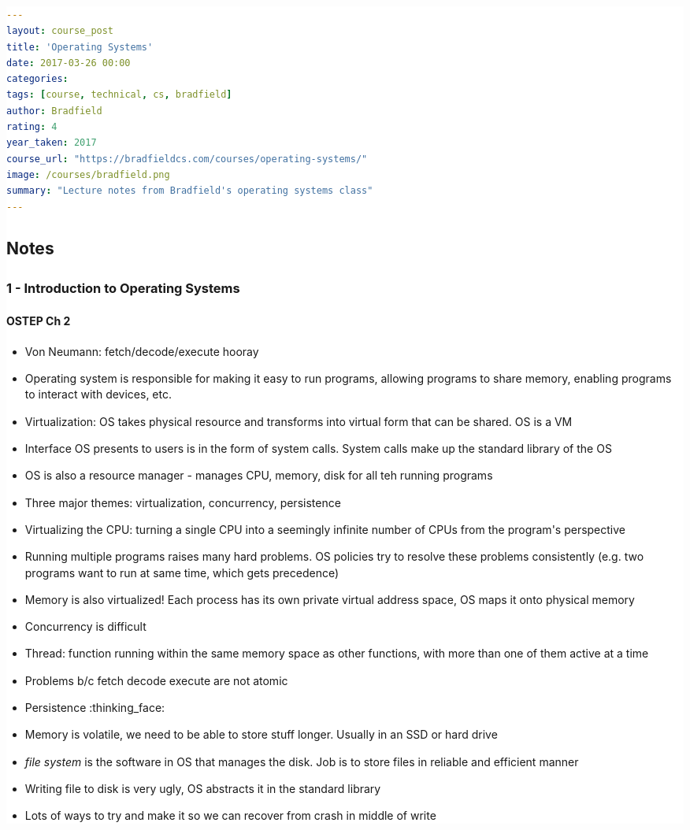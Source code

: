 ```yaml
---
layout: course_post
title: 'Operating Systems'
date: 2017-03-26 00:00
categories:
tags: [course, technical, cs, bradfield]
author: Bradfield
rating: 4
year_taken: 2017
course_url: "https://bradfieldcs.com/courses/operating-systems/"
image: /courses/bradfield.png
summary: "Lecture notes from Bradfield's operating systems class"
---
```


## Notes

### 1 - Introduction to Operating Systems

#### OSTEP Ch 2

- Von Neumann: fetch/decode/execute hooray
- Operating system is responsible for making it easy to run programs,
  allowing programs to share memory, enabling programs to interact
  with devices, etc.
- Virtualization: OS takes physical resource and transforms into virtual
  form that can be shared. OS is a VM
- Interface OS presents to users is in the form of system calls. System
  calls make up the standard library of the OS
- OS is also a resource manager - manages CPU, memory, disk for all teh
  running programs
- Three major themes: virtualization, concurrency, persistence

- Virtualizing the CPU: turning a single CPU into a seemingly infinite
  number of CPUs from the program's perspective
- Running multiple programs raises many hard problems. OS policies try
  to resolve these problems consistently (e.g. two programs want to run
  at same time, which gets precedence)
- Memory is also virtualized! Each process has its own private virtual
  address space, OS maps it onto physical memory

- Concurrency is difficult
- Thread: function running within the same memory space as other
  functions, with more than one of them active at a time
- Problems b/c fetch decode execute are not atomic

- Persistence :thinking\_face:
- Memory is volatile, we need to be able to store stuff longer. Usually
  in an SSD or hard drive
- _file system_ is the software in OS that manages the disk. Job is to
  store files in reliable and efficient manner
- Writing file to disk is very ugly, OS abstracts it in the standard
  library
- Lots of ways to try and make it so we can recover from crash in middle
  of write

